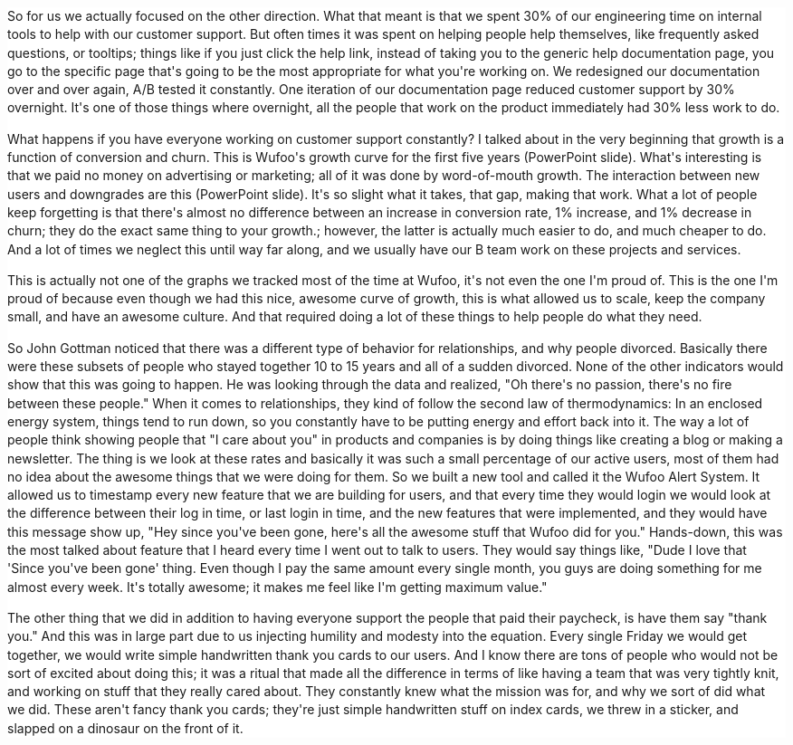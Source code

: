 So for us we actually focused on the other direction. What that meant is that we spent 30% of our engineering time on internal tools to help with our customer support. But often times it was spent on helping people help themselves, like frequently asked questions, or tooltips; things like if you just click the help link, instead of taking you to the generic help documentation page, you go to the specific page that's going to be the most appropriate for what you're working on. We redesigned our documentation over and over again, A/B tested it constantly. One iteration of our documentation page reduced customer support by 30% overnight. It's one of those things where overnight, all the people that work on the product immediately had 30% less work to do.

What happens if you have everyone working on customer support constantly? I talked about in the very beginning that growth is a function of conversion and churn. This is Wufoo's growth curve for the first five years (PowerPoint slide). What's interesting is that we paid no money on advertising or marketing; all of it was done by word-of-mouth growth. The interaction between new users and downgrades are this (PowerPoint slide). It's so slight what it takes, that gap, making that work. What a lot of people keep forgetting is that there's almost no difference between an increase in conversion rate, 1% increase, and 1% decrease in churn; they do the exact same thing to your growth.; however, the latter is actually much easier to do, and much cheaper to do. And a lot of times we neglect this until way far along, and we usually have our B team work on these projects and services.

This is actually not one of the graphs we tracked most of the time at Wufoo, it's not even the one I'm proud of. This is the one I'm proud of because even though we had this nice, awesome curve of growth, this is what allowed us to scale, keep the company small, and have an awesome culture. And that required doing a lot of these things to help people do what they need.

So John Gottman noticed that there was a different type of behavior for relationships, and why people divorced. Basically there were these subsets of people who stayed together 10 to 15 years and all of a sudden divorced. None of the other indicators would show that this was going to happen. He was looking through the data and realized, "Oh there's no passion, there's no fire between these people." When it comes to relationships, they kind of follow the second law of thermodynamics: In an enclosed energy system, things tend to run down, so you constantly have to be putting energy and effort back into it. The way a lot of people think showing people that "I care about you" in products and companies is by doing things like creating a blog or making a newsletter. The thing is we look at these rates and basically it was such a small percentage of our active users, most of them had no idea about the awesome things that we were doing for them. So we built a new tool and called it the Wufoo Alert System. It allowed us to timestamp every new feature that we are building for users, and that every time they would login we would look at the difference between their log in time, or last login in time, and the new features that were implemented, and they would have this message show up, "Hey since you've been gone, here's all the awesome stuff that Wufoo did for you." Hands-down, this was the most talked about feature that I heard every time I went out to talk to users. They would say things like, "Dude I love that 'Since you've been gone' thing. Even though I pay the same amount every single month, you guys are doing something for me almost every week. It's totally awesome; it makes me feel like I'm getting maximum value."

The other thing that we did in addition to having everyone support the people that paid their paycheck, is have them say "thank you." And this was in large part due to us injecting humility and modesty into the equation. Every single Friday we would get together, we would write simple handwritten thank you cards to our users. And I know there are tons of people who would not be sort of excited about doing this; it was a ritual that made all the difference in terms of like having a team that was very tightly knit, and working on stuff that they really cared about. They constantly knew what the mission was for, and why we sort of did what we did. These aren't fancy thank you cards; they're just simple handwritten stuff on index cards, we threw in a sticker, and slapped on a dinosaur on the front of it.
